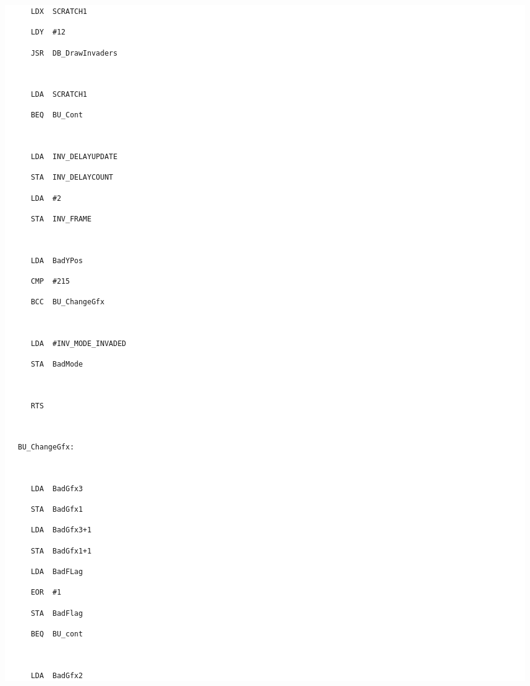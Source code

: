 `      LDX  SCRATCH1`

`      LDY  #12`

`      JSR  DB_DrawInvaders`

`   `

`      LDA  SCRATCH1`

`      BEQ  BU_Cont`

`   `

`      LDA  INV_DELAYUPDATE`

`      STA  INV_DELAYCOUNT`

`      LDA  #2`

`      STA  INV_FRAME`

`   `

`      LDA  BadYPos`

`      CMP  #215`

`      BCC  BU_ChangeGfx`

`      `

`      LDA  #INV_MODE_INVADED  `

`      STA  BadMode`

`   `

`      RTS`

`   `

`   BU_ChangeGfx:`

`   `

`      LDA  BadGfx3`

`      STA  BadGfx1`

`      LDA  BadGfx3+1`

`      STA  BadGfx1+1`

`      LDA  BadFLag`

`      EOR  #1`

`      STA  BadFlag`

`      BEQ  BU_cont`

`   `

`      LDA  BadGfx2`
